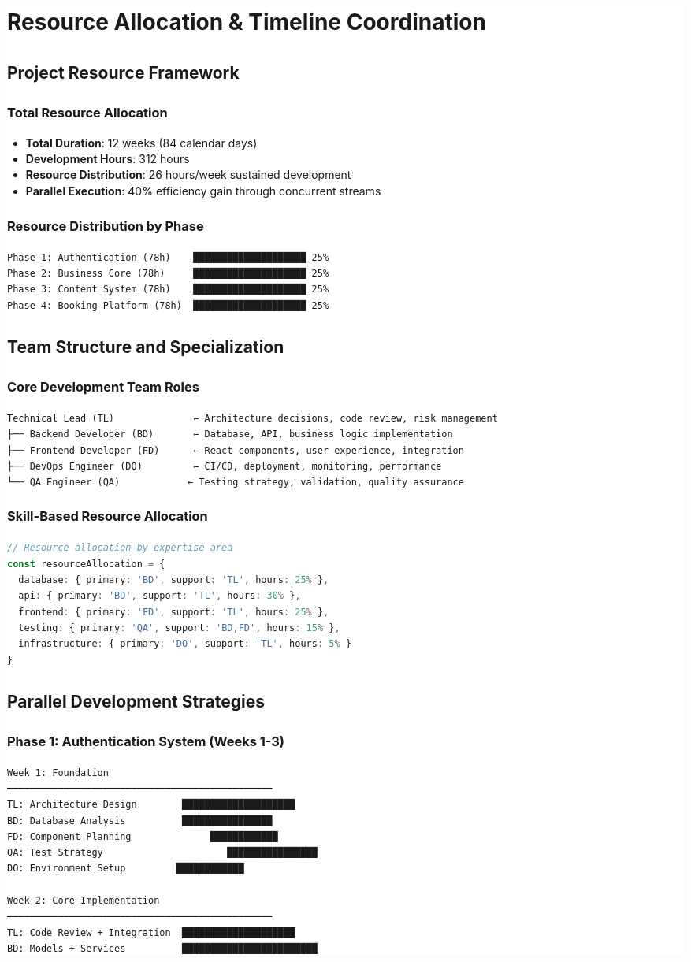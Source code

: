 # Resource Allocation & Timeline Coordination

## Project Resource Framework

### Total Resource Allocation

- **Total Duration**: 12 weeks (84 calendar days)
- **Development Hours**: 312 hours
- **Resource Distribution**: 26 hours/week sustained development
- **Parallel Execution**: 40% efficiency gain through concurrent streams

### Resource Distribution by Phase

```
Phase 1: Authentication (78h)    ████████████████████ 25%
Phase 2: Business Core (78h)     ████████████████████ 25%
Phase 3: Content System (78h)    ████████████████████ 25%
Phase 4: Booking Platform (78h)  ████████████████████ 25%
```

## Team Structure and Specialization

### Core Development Team Roles

```
Technical Lead (TL)              ← Architecture decisions, code review, risk management
├── Backend Developer (BD)       ← Database, API, business logic implementation
├── Frontend Developer (FD)      ← React components, user experience, integration
├── DevOps Engineer (DO)         ← CI/CD, deployment, monitoring, performance
└── QA Engineer (QA)            ← Testing strategy, validation, quality assurance
```

### Skill-Based Resource Allocation

```typescript
// Resource allocation by expertise area
const resourceAllocation = {
  database: { primary: 'BD', support: 'TL', hours: 25% },
  api: { primary: 'BD', support: 'TL', hours: 30% },
  frontend: { primary: 'FD', support: 'TL', hours: 25% },
  testing: { primary: 'QA', support: 'BD,FD', hours: 15% },
  infrastructure: { primary: 'DO', support: 'TL', hours: 5% }
}
```

## Parallel Development Strategies

### Phase 1: Authentication System (Weeks 1-3)

```
Week 1: Foundation
━━━━━━━━━━━━━━━━━━━━━━━━━━━━━━━━━━━━━━━━━━━━━━━
TL: Architecture Design        ████████████████████
BD: Database Analysis          ████████████████
FD: Component Planning              ████████████
QA: Test Strategy                      ████████████████
DO: Environment Setup         ████████████

Week 2: Core Implementation
━━━━━━━━━━━━━━━━━━━━━━━━━━━━━━━━━━━━━━━━━━━━━━━
TL: Code Review + Integration  ████████████████████
BD: Models + Services          ████████████████████████
```